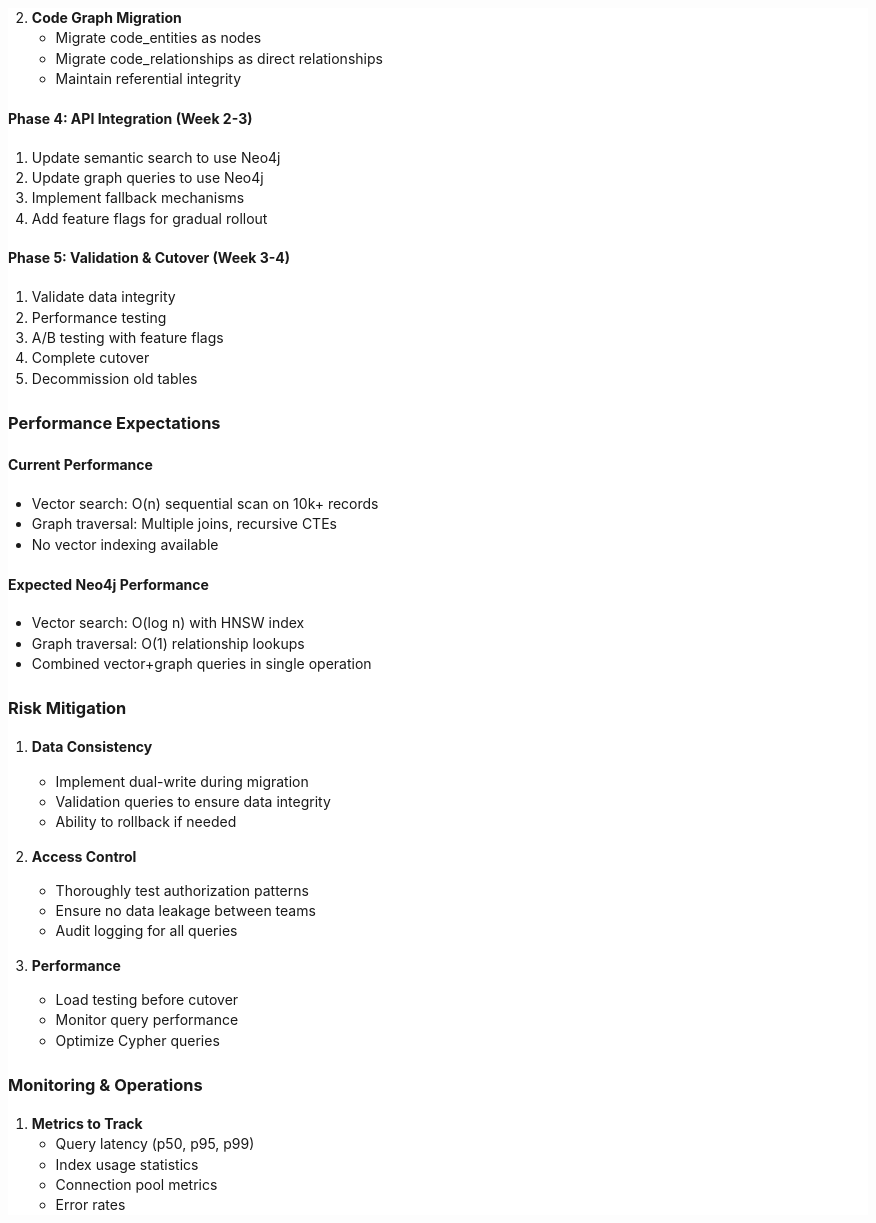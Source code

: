 2. **Code Graph Migration**
   - Migrate code_entities as nodes
   - Migrate code_relationships as direct relationships
   - Maintain referential integrity

#### Phase 4: API Integration (Week 2-3)
1. Update semantic search to use Neo4j
2. Update graph queries to use Neo4j
3. Implement fallback mechanisms
4. Add feature flags for gradual rollout

#### Phase 5: Validation & Cutover (Week 3-4)
1. Validate data integrity
2. Performance testing
3. A/B testing with feature flags
4. Complete cutover
5. Decommission old tables

### Performance Expectations

#### Current Performance
- Vector search: O(n) sequential scan on 10k+ records
- Graph traversal: Multiple joins, recursive CTEs
- No vector indexing available

#### Expected Neo4j Performance
- Vector search: O(log n) with HNSW index
- Graph traversal: O(1) relationship lookups
- Combined vector+graph queries in single operation

### Risk Mitigation

1. **Data Consistency**
   - Implement dual-write during migration
   - Validation queries to ensure data integrity
   - Ability to rollback if needed

2. **Access Control**
   - Thoroughly test authorization patterns
   - Ensure no data leakage between teams
   - Audit logging for all queries

3. **Performance**
   - Load testing before cutover
   - Monitor query performance
   - Optimize Cypher queries

### Monitoring & Operations

1. **Metrics to Track**
   - Query latency (p50, p95, p99)
   - Index usage statistics
   - Connection pool metrics
   - Error rates
